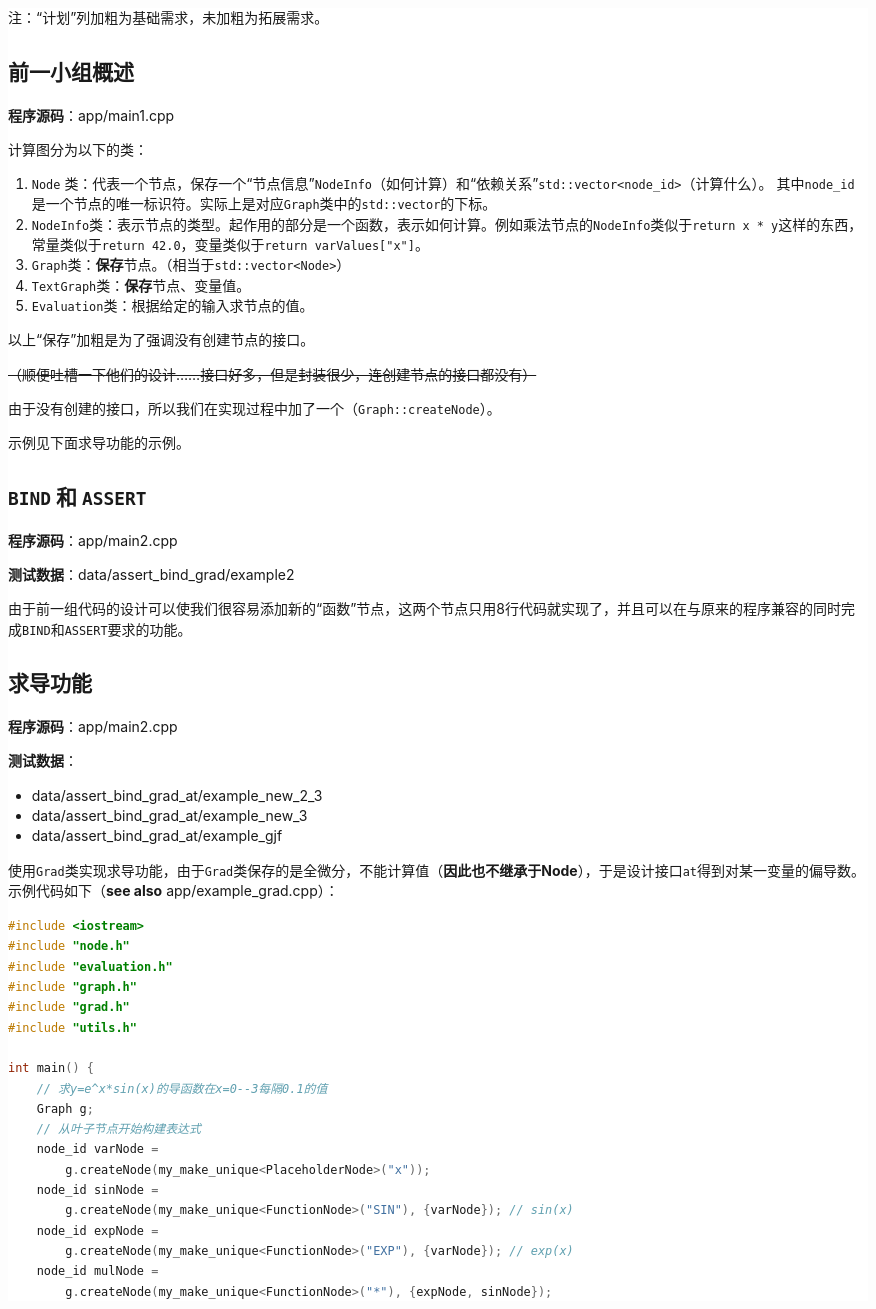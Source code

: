 注：“计划”列加粗为基础需求，未加粗为拓展需求。



## 前一小组概述

**程序源码**：app/main1.cpp

计算图分为以下的类：

1. `Node` 类：代表一个节点，保存一个“节点信息”`NodeInfo`（如何计算）和“依赖关系”`std::vector<node_id>`（计算什么）。
   其中`node_id`是一个节点的唯一标识符。实际上是对应`Graph`类中的`std::vector`的下标。
2. `NodeInfo`类：表示节点的类型。起作用的部分是一个函数，表示如何计算。例如乘法节点的`NodeInfo`类似于`return x * y`这样的东西，常量类似于`return 42.0`，变量类似于`return varValues["x"]`。
3. `Graph`类：**保存**节点。（相当于`std::vector<Node>`）
4. `TextGraph`类：**保存**节点、变量值。
5. `Evaluation`类：根据给定的输入求节点的值。

以上“保存”加粗是为了强调没有创建节点的接口。

~~（顺便吐槽一下他们的设计……接口好多，但是封装很少，连创建节点的接口都没有）~~

由于没有创建的接口，所以我们在实现过程中加了一个（`Graph::createNode`）。

示例见下面求导功能的示例。



## `BIND` 和 `ASSERT`

**程序源码**：app/main2.cpp

**测试数据**：data/assert_bind_grad/example2

由于前一组代码的设计可以使我们很容易添加新的“函数”节点，这两个节点只用8行代码就实现了，并且可以在与原来的程序兼容的同时完成`BIND`和`ASSERT`要求的功能。



## 求导功能

**程序源码**：app/main2.cpp

**测试数据**：

- data/assert_bind_grad_at/example_new_2_3
- data/assert_bind_grad_at/example_new_3
- data/assert_bind_grad_at/example_gjf

使用`Grad`类实现求导功能，由于`Grad`类保存的是全微分，不能计算值（**因此也不继承于Node**），于是设计接口`at`得到对某一变量的偏导数。示例代码如下（**see also** app/example_grad.cpp）：

```c++
#include <iostream>
#include "node.h"
#include "evaluation.h"
#include "graph.h"
#include "grad.h"
#include "utils.h"

int main() {
    // 求y=e^x*sin(x)的导函数在x=0--3每隔0.1的值
    Graph g;
    // 从叶子节点开始构建表达式
    node_id varNode =
        g.createNode(my_make_unique<PlaceholderNode>("x"));
    node_id sinNode =
        g.createNode(my_make_unique<FunctionNode>("SIN"), {varNode}); // sin(x)
    node_id expNode =
        g.createNode(my_make_unique<FunctionNode>("EXP"), {varNode}); // exp(x)
    node_id mulNode =
        g.createNode(my_make_unique<FunctionNode>("*"), {expNode, sinNode});
```